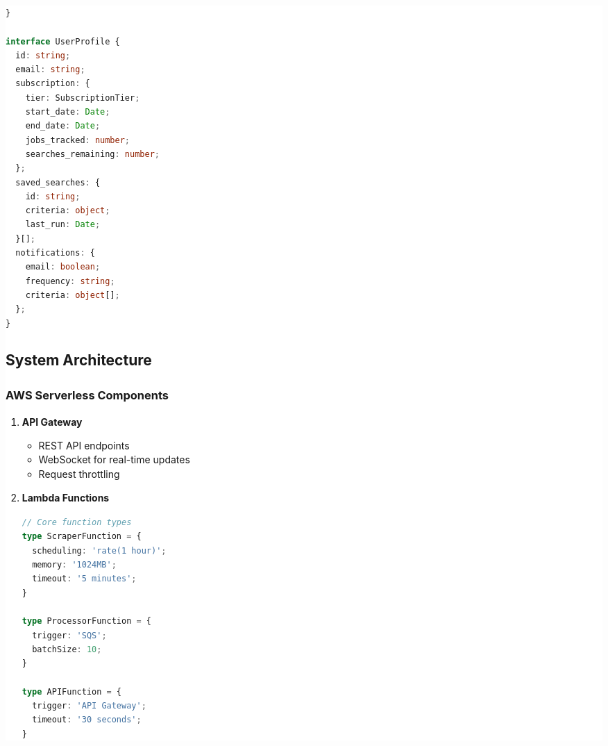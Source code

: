 ```typescript
}

interface UserProfile {
  id: string;
  email: string;
  subscription: {
    tier: SubscriptionTier;
    start_date: Date;
    end_date: Date;
    jobs_tracked: number;
    searches_remaining: number;
  };
  saved_searches: {
    id: string;
    criteria: object;
    last_run: Date;
  }[];
  notifications: {
    email: boolean;
    frequency: string;
    criteria: object[];
  };
}
```

## System Architecture

### AWS Serverless Components
1. **API Gateway**
   - REST API endpoints
   - WebSocket for real-time updates
   - Request throttling

2. **Lambda Functions**
   ```typescript
   // Core function types
   type ScraperFunction = {
     scheduling: 'rate(1 hour)';
     memory: '1024MB';
     timeout: '5 minutes';
   }
   
   type ProcessorFunction = {
     trigger: 'SQS';
     batchSize: 10;
   }
   
   type APIFunction = {
     trigger: 'API Gateway';
     timeout: '30 seconds';
   }
   ```
